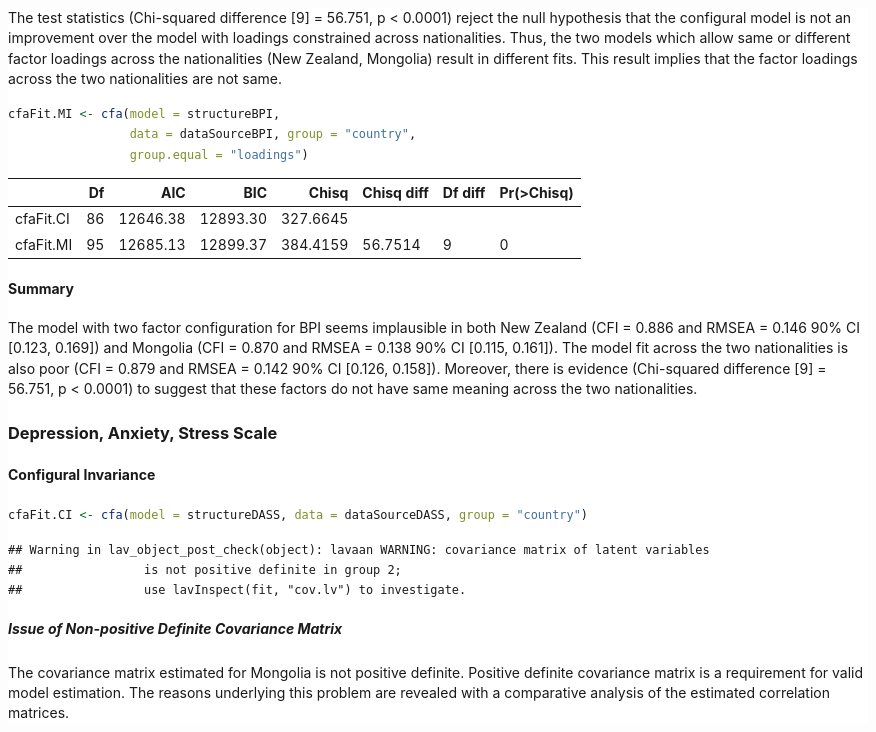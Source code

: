 The test statistics (Chi-squared difference \[9\] = 56.751, p \< 0.0001)
reject the null hypothesis that the configural model is not an
improvement over the model with loadings constrained across
nationalities. Thus, the two models which allow same or different factor
loadings across the nationalities (New Zealand, Mongolia) result in
different fits. This result implies that the factor loadings across the
two nationalities are not same.

``` r
cfaFit.MI <- cfa(model = structureBPI,
                 data = dataSourceBPI, group = "country",
                 group.equal = "loadings")
```

|           |  Df |      AIC |      BIC |    Chisq | Chisq diff | Df diff | Pr(\>Chisq) |
|:----------|----:|---------:|---------:|---------:|:-----------|:--------|:------------|
| cfaFit.CI |  86 | 12646.38 | 12893.30 | 327.6645 |            |         |             |
| cfaFit.MI |  95 | 12685.13 | 12899.37 | 384.4159 | 56.7514    | 9       | 0           |

#### Summary

The model with two factor configuration for BPI seems implausible in
both New Zealand (CFI = 0.886 and RMSEA = 0.146 90% CI \[0.123, 0.169\])
and Mongolia (CFI = 0.870 and RMSEA = 0.138 90% CI \[0.115, 0.161\]).
The model fit across the two nationalities is also poor (CFI = 0.879 and
RMSEA = 0.142 90% CI \[0.126, 0.158\]). Moreover, there is evidence
(Chi-squared difference \[9\] = 56.751, p \< 0.0001) to suggest that
these factors do not have same meaning across the two nationalities.

### Depression, Anxiety, Stress Scale

#### Configural Invariance

``` r
cfaFit.CI <- cfa(model = structureDASS, data = dataSourceDASS, group = "country")
```

    ## Warning in lav_object_post_check(object): lavaan WARNING: covariance matrix of latent variables
    ##                 is not positive definite in group 2;
    ##                 use lavInspect(fit, "cov.lv") to investigate.

##### Issue of Non-positive Definite Covariance Matrix

The covariance matrix estimated for Mongolia is not positive definite.
Positive definite covariance matrix is a requirement for valid model
estimation. The reasons underlying this problem are revealed with a
comparative analysis of the estimated correlation matrices.
